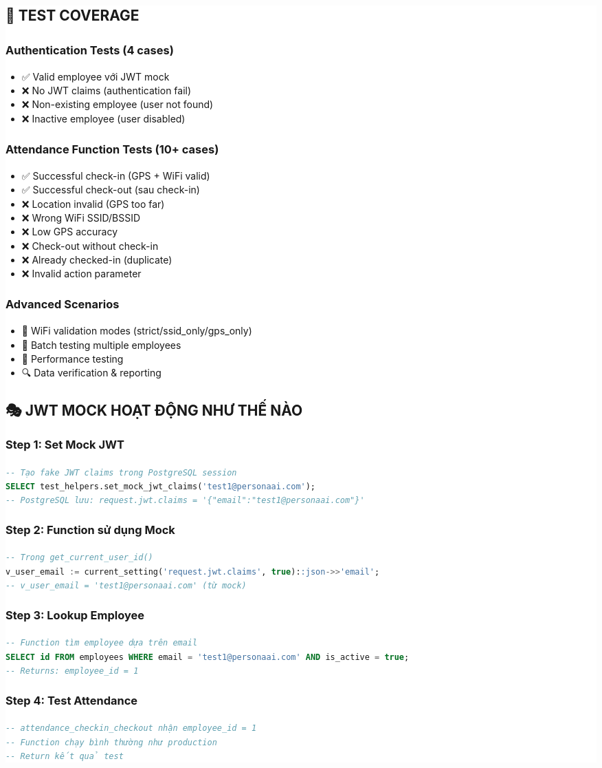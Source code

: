 ## 🧪 **TEST COVERAGE**

### **Authentication Tests (4 cases)**
- ✅ Valid employee với JWT mock
- ❌ No JWT claims (authentication fail)  
- ❌ Non-existing employee (user not found)
- ❌ Inactive employee (user disabled)

### **Attendance Function Tests (10+ cases)**
- ✅ Successful check-in (GPS + WiFi valid)
- ✅ Successful check-out (sau check-in)
- ❌ Location invalid (GPS too far)
- ❌ Wrong WiFi SSID/BSSID
- ❌ Low GPS accuracy
- ❌ Check-out without check-in
- ❌ Already checked-in (duplicate)
- ❌ Invalid action parameter

### **Advanced Scenarios**
- 📶 WiFi validation modes (strict/ssid_only/gps_only)
- 👥 Batch testing multiple employees
- 🚀 Performance testing
- 🔍 Data verification & reporting

## 🎭 **JWT MOCK HOẠT ĐỘNG NHƯ THẾ NÀO**

### **Step 1: Set Mock JWT**
```sql
-- Tạo fake JWT claims trong PostgreSQL session
SELECT test_helpers.set_mock_jwt_claims('test1@personaai.com');
-- PostgreSQL lưu: request.jwt.claims = '{"email":"test1@personaai.com"}'
```

### **Step 2: Function sử dụng Mock**
```sql
-- Trong get_current_user_id()
v_user_email := current_setting('request.jwt.claims', true)::json->>'email';
-- v_user_email = 'test1@personaai.com' (từ mock)
```

### **Step 3: Lookup Employee**
```sql
-- Function tìm employee dựa trên email
SELECT id FROM employees WHERE email = 'test1@personaai.com' AND is_active = true;
-- Returns: employee_id = 1
```

### **Step 4: Test Attendance**
```sql
-- attendance_checkin_checkout nhận employee_id = 1
-- Function chạy bình thường như production
-- Return kết quả test
```
